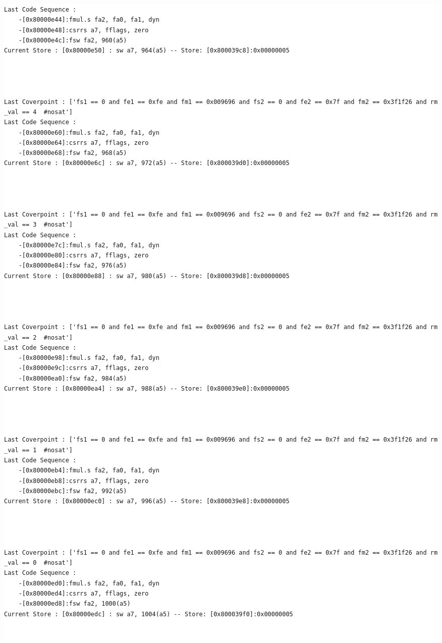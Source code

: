 ```
Last Code Sequence : 
	-[0x80000e44]:fmul.s fa2, fa0, fa1, dyn
	-[0x80000e48]:csrrs a7, fflags, zero
	-[0x80000e4c]:fsw fa2, 960(a5)
Current Store : [0x80000e50] : sw a7, 964(a5) -- Store: [0x800039c8]:0x00000005




Last Coverpoint : ['fs1 == 0 and fe1 == 0xfe and fm1 == 0x009696 and fs2 == 0 and fe2 == 0x7f and fm2 == 0x3f1f26 and rm_val == 4  #nosat']
Last Code Sequence : 
	-[0x80000e60]:fmul.s fa2, fa0, fa1, dyn
	-[0x80000e64]:csrrs a7, fflags, zero
	-[0x80000e68]:fsw fa2, 968(a5)
Current Store : [0x80000e6c] : sw a7, 972(a5) -- Store: [0x800039d0]:0x00000005




Last Coverpoint : ['fs1 == 0 and fe1 == 0xfe and fm1 == 0x009696 and fs2 == 0 and fe2 == 0x7f and fm2 == 0x3f1f26 and rm_val == 3  #nosat']
Last Code Sequence : 
	-[0x80000e7c]:fmul.s fa2, fa0, fa1, dyn
	-[0x80000e80]:csrrs a7, fflags, zero
	-[0x80000e84]:fsw fa2, 976(a5)
Current Store : [0x80000e88] : sw a7, 980(a5) -- Store: [0x800039d8]:0x00000005




Last Coverpoint : ['fs1 == 0 and fe1 == 0xfe and fm1 == 0x009696 and fs2 == 0 and fe2 == 0x7f and fm2 == 0x3f1f26 and rm_val == 2  #nosat']
Last Code Sequence : 
	-[0x80000e98]:fmul.s fa2, fa0, fa1, dyn
	-[0x80000e9c]:csrrs a7, fflags, zero
	-[0x80000ea0]:fsw fa2, 984(a5)
Current Store : [0x80000ea4] : sw a7, 988(a5) -- Store: [0x800039e0]:0x00000005




Last Coverpoint : ['fs1 == 0 and fe1 == 0xfe and fm1 == 0x009696 and fs2 == 0 and fe2 == 0x7f and fm2 == 0x3f1f26 and rm_val == 1  #nosat']
Last Code Sequence : 
	-[0x80000eb4]:fmul.s fa2, fa0, fa1, dyn
	-[0x80000eb8]:csrrs a7, fflags, zero
	-[0x80000ebc]:fsw fa2, 992(a5)
Current Store : [0x80000ec0] : sw a7, 996(a5) -- Store: [0x800039e8]:0x00000005




Last Coverpoint : ['fs1 == 0 and fe1 == 0xfe and fm1 == 0x009696 and fs2 == 0 and fe2 == 0x7f and fm2 == 0x3f1f26 and rm_val == 0  #nosat']
Last Code Sequence : 
	-[0x80000ed0]:fmul.s fa2, fa0, fa1, dyn
	-[0x80000ed4]:csrrs a7, fflags, zero
	-[0x80000ed8]:fsw fa2, 1000(a5)
Current Store : [0x80000edc] : sw a7, 1004(a5) -- Store: [0x800039f0]:0x00000005



```